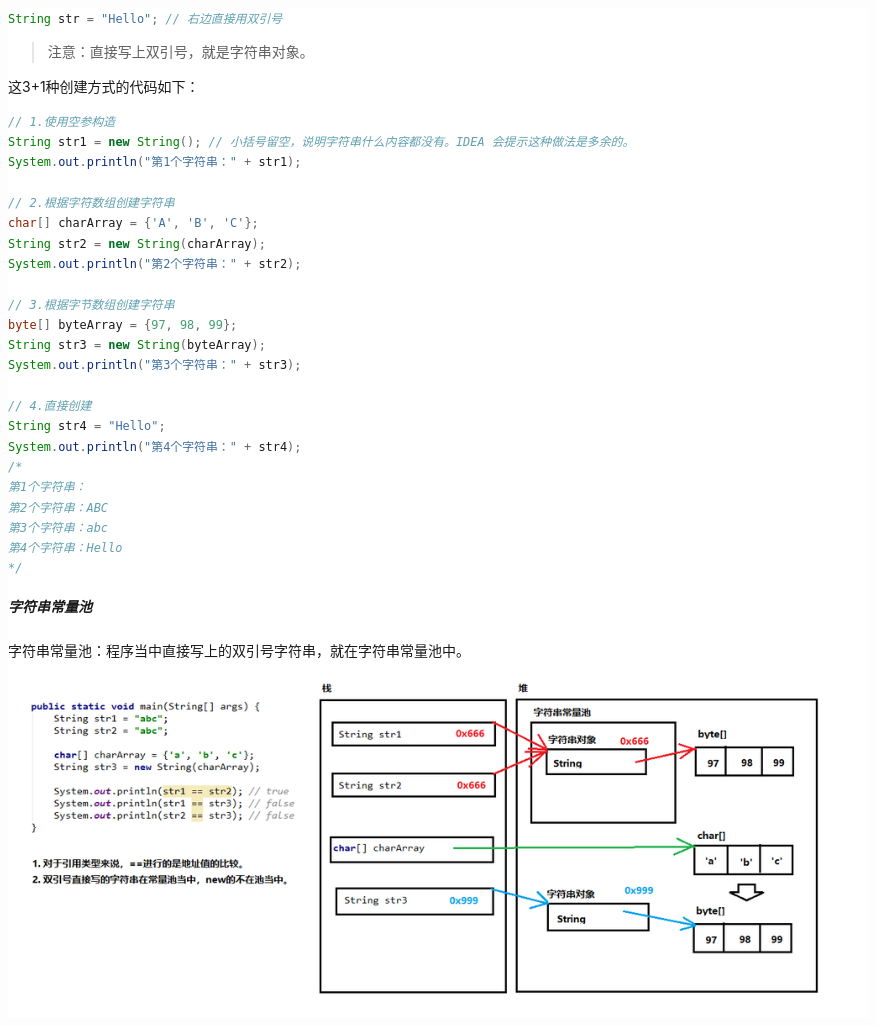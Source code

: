 ```java
String str = "Hello"; // 右边直接用双引号
```

> 注意：直接写上双引号，就是字符串对象。

这3+1种创建方式的代码如下：

```java
// 1.使用空参构造
String str1 = new String(); // 小括号留空，说明字符串什么内容都没有。IDEA 会提示这种做法是多余的。
System.out.println("第1个字符串：" + str1);

// 2.根据字符数组创建字符串
char[] charArray = {'A', 'B', 'C'};
String str2 = new String(charArray);
System.out.println("第2个字符串：" + str2);

// 3.根据字节数组创建字符串
byte[] byteArray = {97, 98, 99};
String str3 = new String(byteArray);
System.out.println("第3个字符串：" + str3);

// 4.直接创建
String str4 = "Hello";
System.out.println("第4个字符串：" + str4);
/*
第1个字符串：
第2个字符串：ABC
第3个字符串：abc
第4个字符串：Hello
*/
```

##### 字符串常量池

字符串常量池：程序当中直接写上的双引号字符串，就在字符串常量池中。

![04.字符串的常量池](./media/04.字符串的常量池.png)
